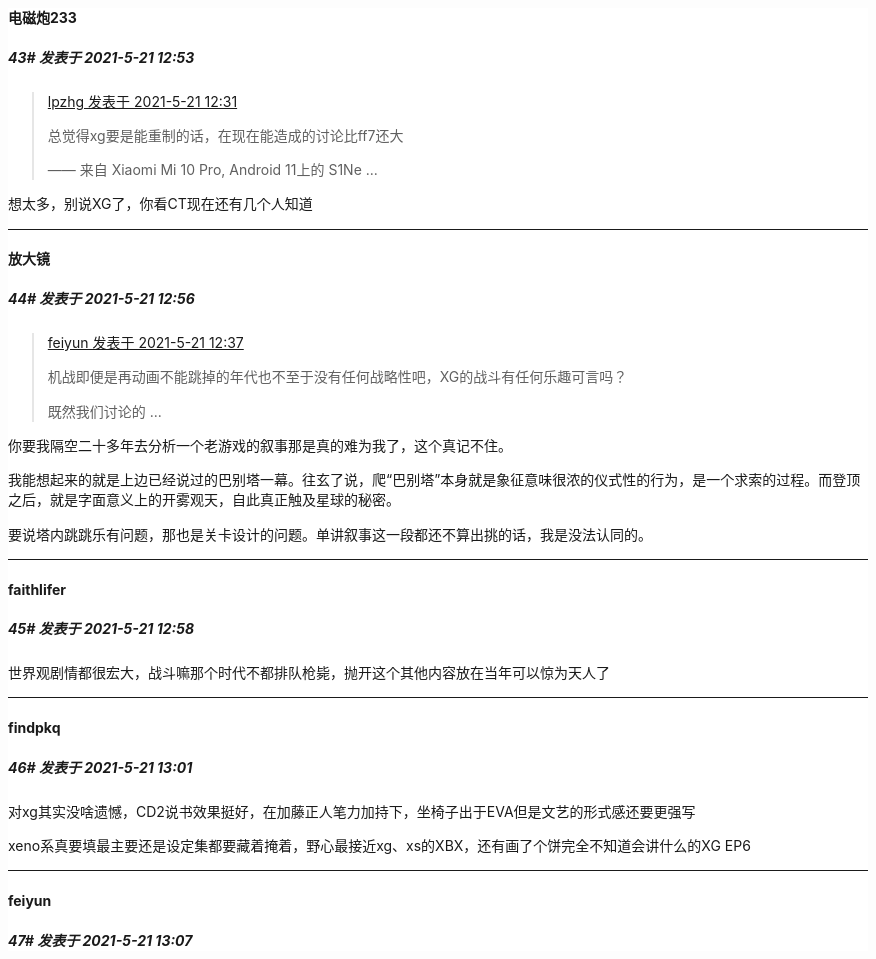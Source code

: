 ####  电磁炮233  
##### 43#       发表于 2021-5-21 12:53


<blockquote><a href="httphttps://bbs.saraba1st.com/2b/forum.php?mod=redirect&amp;goto=findpost&amp;pid=51322484&amp;ptid=2005174" target="_blank">lpzhg 发表于 2021-5-21 12:31</a>

总觉得xg要是能重制的话，在现在能造成的讨论比ff7还大


—— 来自 Xiaomi Mi 10 Pro, Android 11上的 S1Ne ...</blockquote>
想太多，别说XG了，你看CT现在还有几个人知道


*****

####  放大镜  
##### 44#       发表于 2021-5-21 12:56


<blockquote><a href="httphttps://bbs.saraba1st.com/2b/forum.php?mod=redirect&amp;goto=findpost&amp;pid=51322548&amp;ptid=2005174" target="_blank">feiyun 发表于 2021-5-21 12:37</a>

机战即便是再动画不能跳掉的年代也不至于没有任何战略性吧，XG的战斗有任何乐趣可言吗？

既然我们讨论的 ...</blockquote>
你要我隔空二十多年去分析一个老游戏的叙事那是真的难为我了，这个真记不住。


我能想起来的就是上边已经说过的巴别塔一幕。往玄了说，爬“巴别塔”本身就是象征意味很浓的仪式性的行为，是一个求索的过程。而登顶之后，就是字面意义上的开雾观天，自此真正触及星球的秘密。


要说塔内跳跳乐有问题，那也是关卡设计的问题。单讲叙事这一段都还不算出挑的话，我是没法认同的。


*****

####  faithlifer  
##### 45#       发表于 2021-5-21 12:58


世界观剧情都很宏大，战斗嘛那个时代不都排队枪毙，抛开这个其他内容放在当年可以惊为天人了


*****

####  findpkq  
##### 46#       发表于 2021-5-21 13:01


对xg其实没啥遗憾，CD2说书效果挺好，在加藤正人笔力加持下，坐椅子出于EVA但是文艺的形式感还要更强写


xeno系真要填最主要还是设定集都要藏着掩着，野心最接近xg、xs的XBX，还有画了个饼完全不知道会讲什么的XG EP6


*****

####  feiyun  
##### 47#       发表于 2021-5-21 13:07
